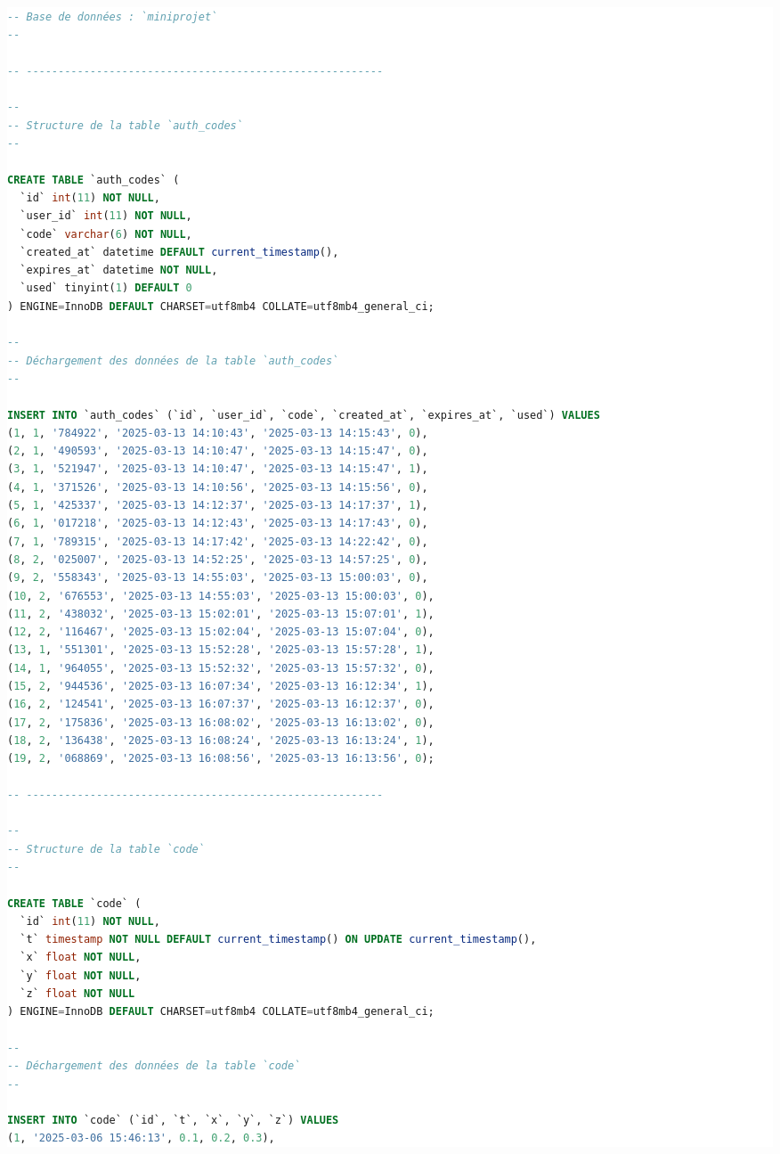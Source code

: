 ```sql
-- Base de données : `miniprojet`
--

-- --------------------------------------------------------

--
-- Structure de la table `auth_codes`
--

CREATE TABLE `auth_codes` (
  `id` int(11) NOT NULL,
  `user_id` int(11) NOT NULL,
  `code` varchar(6) NOT NULL,
  `created_at` datetime DEFAULT current_timestamp(),
  `expires_at` datetime NOT NULL,
  `used` tinyint(1) DEFAULT 0
) ENGINE=InnoDB DEFAULT CHARSET=utf8mb4 COLLATE=utf8mb4_general_ci;

--
-- Déchargement des données de la table `auth_codes`
--

INSERT INTO `auth_codes` (`id`, `user_id`, `code`, `created_at`, `expires_at`, `used`) VALUES
(1, 1, '784922', '2025-03-13 14:10:43', '2025-03-13 14:15:43', 0),
(2, 1, '490593', '2025-03-13 14:10:47', '2025-03-13 14:15:47', 0),
(3, 1, '521947', '2025-03-13 14:10:47', '2025-03-13 14:15:47', 1),
(4, 1, '371526', '2025-03-13 14:10:56', '2025-03-13 14:15:56', 0),
(5, 1, '425337', '2025-03-13 14:12:37', '2025-03-13 14:17:37', 1),
(6, 1, '017218', '2025-03-13 14:12:43', '2025-03-13 14:17:43', 0),
(7, 1, '789315', '2025-03-13 14:17:42', '2025-03-13 14:22:42', 0),
(8, 2, '025007', '2025-03-13 14:52:25', '2025-03-13 14:57:25', 0),
(9, 2, '558343', '2025-03-13 14:55:03', '2025-03-13 15:00:03', 0),
(10, 2, '676553', '2025-03-13 14:55:03', '2025-03-13 15:00:03', 0),
(11, 2, '438032', '2025-03-13 15:02:01', '2025-03-13 15:07:01', 1),
(12, 2, '116467', '2025-03-13 15:02:04', '2025-03-13 15:07:04', 0),
(13, 1, '551301', '2025-03-13 15:52:28', '2025-03-13 15:57:28', 1),
(14, 1, '964055', '2025-03-13 15:52:32', '2025-03-13 15:57:32', 0),
(15, 2, '944536', '2025-03-13 16:07:34', '2025-03-13 16:12:34', 1),
(16, 2, '124541', '2025-03-13 16:07:37', '2025-03-13 16:12:37', 0),
(17, 2, '175836', '2025-03-13 16:08:02', '2025-03-13 16:13:02', 0),
(18, 2, '136438', '2025-03-13 16:08:24', '2025-03-13 16:13:24', 1),
(19, 2, '068869', '2025-03-13 16:08:56', '2025-03-13 16:13:56', 0);

-- --------------------------------------------------------

--
-- Structure de la table `code`
--

CREATE TABLE `code` (
  `id` int(11) NOT NULL,
  `t` timestamp NOT NULL DEFAULT current_timestamp() ON UPDATE current_timestamp(),
  `x` float NOT NULL,
  `y` float NOT NULL,
  `z` float NOT NULL
) ENGINE=InnoDB DEFAULT CHARSET=utf8mb4 COLLATE=utf8mb4_general_ci;

--
-- Déchargement des données de la table `code`
--

INSERT INTO `code` (`id`, `t`, `x`, `y`, `z`) VALUES
(1, '2025-03-06 15:46:13', 0.1, 0.2, 0.3),
```